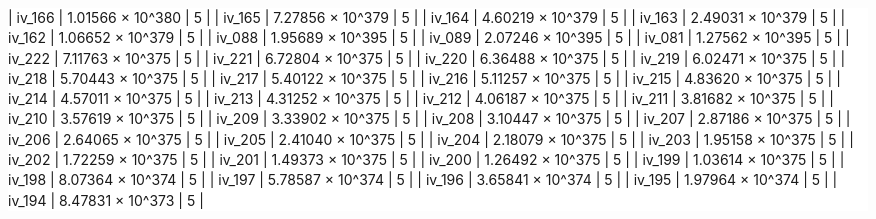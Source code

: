 | iv_166 | 1.01566 × 10^380 | 5 |
| iv_165 | 7.27856 × 10^379 | 5 |
| iv_164 | 4.60219 × 10^379 | 5 |
| iv_163 | 2.49031 × 10^379 | 5 |
| iv_162 | 1.06652 × 10^379 | 5 |
| iv_088 | 1.95689 × 10^395 | 5 |
| iv_089 | 2.07246 × 10^395 | 5 |
| iv_081 | 1.27562 × 10^395 | 5 |
| iv_222 | 7.11763 × 10^375 | 5 |
| iv_221 | 6.72804 × 10^375 | 5 |
| iv_220 | 6.36488 × 10^375 | 5 |
| iv_219 | 6.02471 × 10^375 | 5 |
| iv_218 | 5.70443 × 10^375 | 5 |
| iv_217 | 5.40122 × 10^375 | 5 |
| iv_216 | 5.11257 × 10^375 | 5 |
| iv_215 | 4.83620 × 10^375 | 5 |
| iv_214 | 4.57011 × 10^375 | 5 |
| iv_213 | 4.31252 × 10^375 | 5 |
| iv_212 | 4.06187 × 10^375 | 5 |
| iv_211 | 3.81682 × 10^375 | 5 |
| iv_210 | 3.57619 × 10^375 | 5 |
| iv_209 | 3.33902 × 10^375 | 5 |
| iv_208 | 3.10447 × 10^375 | 5 |
| iv_207 | 2.87186 × 10^375 | 5 |
| iv_206 | 2.64065 × 10^375 | 5 |
| iv_205 | 2.41040 × 10^375 | 5 |
| iv_204 | 2.18079 × 10^375 | 5 |
| iv_203 | 1.95158 × 10^375 | 5 |
| iv_202 | 1.72259 × 10^375 | 5 |
| iv_201 | 1.49373 × 10^375 | 5 |
| iv_200 | 1.26492 × 10^375 | 5 |
| iv_199 | 1.03614 × 10^375 | 5 |
| iv_198 | 8.07364 × 10^374 | 5 |
| iv_197 | 5.78587 × 10^374 | 5 |
| iv_196 | 3.65841 × 10^374 | 5 |
| iv_195 | 1.97964 × 10^374 | 5 |
| iv_194 | 8.47831 × 10^373 | 5 |